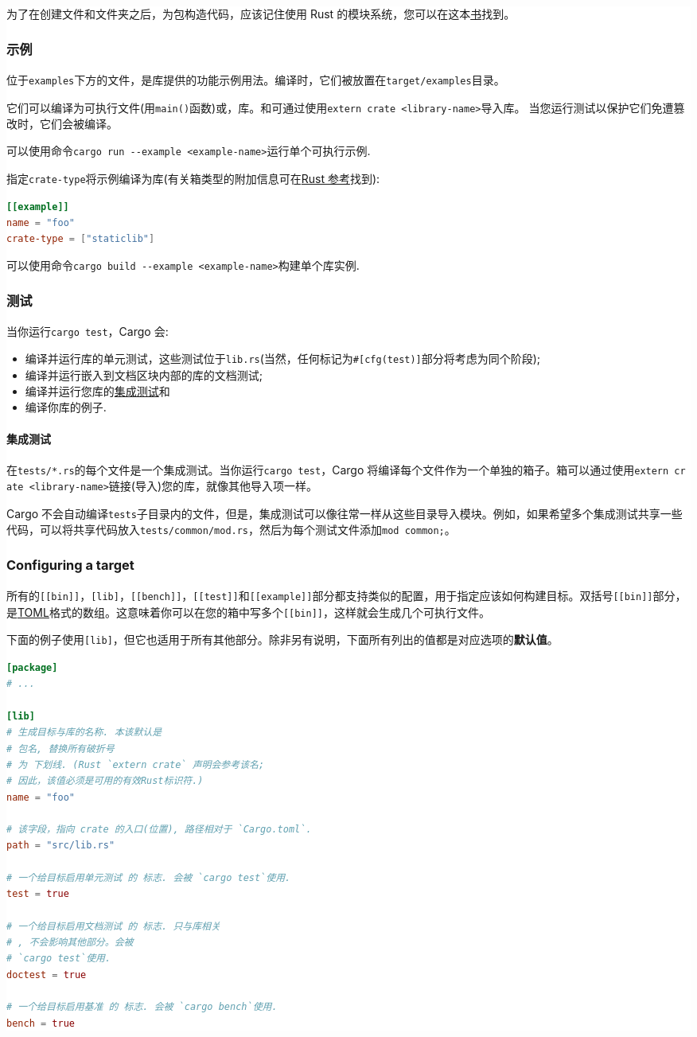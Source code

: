 为了在创建文件和文件夹之后，为包构造代码，应该记住使用 Rust 的模块系统，您可以在这本[书](https://doc.rust-lang.org/book/crates-and-modules.md)找到。

### 示例

位于`examples`下方的文件，是库提供的功能示例用法。编译时，它们被放置在`target/examples`目录。

它们可以编译为可执行文件(用`main()`函数)或，库。和可通过使用`extern crate <library-name>`导入库。 当您运行测试以保护它们免遭篡改时，它们会被编译。

可以使用命令`cargo run --example <example-name>`运行单个可执行示例.

指定`crate-type`将示例编译为库(有关箱类型的附加信息可在[Rust 参考](https://doc.rust-lang.org/reference/linkage.html)找到):

```toml
[[example]]
name = "foo"
crate-type = ["staticlib"]
```

可以使用命令`cargo build --example <example-name>`构建单个库实例.

### 测试

当你运行`cargo test`，Cargo 会:

- 编译并运行库的单元测试，这些测试位于`lib.rs`(当然，任何标记为`#[cfg(test)]`部分将考虑为同个阶段);
- 编译并运行嵌入到文档区块内部的库的文档测试;
- 编译并运行您库的[集成测试](https://rustwiki.org/zh-CN/cargo/reference/manifest.html#integration-tests)和
- 编译你库的例子.

#### 集成测试

在`tests/*.rs`的每个文件是一个集成测试。当你运行`cargo test`，Cargo 将编译每个文件作为一个单独的箱子。箱可以通过使用`extern crate <library-name>`链接(导入)您的库，就像其他导入项一样。

Cargo 不会自动编译`tests`子目录内的文件，但是，集成测试可以像往常一样从这些目录导入模块。例如，如果希望多个集成测试共享一些代码，可以将共享代码放入`tests/common/mod.rs`，然后为每个测试文件添加`mod common;`。

### Configuring a target

所有的`[[bin]]`，`[lib]`，`[[bench]]`，`[[test]]`和`[[example]]`部分都支持类似的配置，用于指定应该如何构建目标。双括号`[[bin]]`部分，是[TOML](https://github.com/toml-lang/toml#array-of-tables)格式的数组。这意味着你可以在您的箱中写多个`[[bin]]`，这样就会生成几个可执行文件。

下面的例子使用`[lib]`，但它也适用于所有其他部分。除非另有说明，下面所有列出的值都是对应选项的**默认值**。

```toml
[package]
# ...

[lib]
# 生成目标与库的名称. 本该默认是
# 包名, 替换所有破折号
# 为 下划线. (Rust `extern crate` 声明会参考该名;
# 因此，该值必须是可用的有效Rust标识符.)
name = "foo"

# 该字段，指向 crate 的入口(位置), 路径相对于 `Cargo.toml`.
path = "src/lib.rs"

# 一个给目标启用单元测试 的 标志. 会被 `cargo test`使用.
test = true

# 一个给目标启用文档测试 的 标志. 只与库相关
# , 不会影响其他部分。会被
# `cargo test`使用.
doctest = true

# 一个给目标启用基准 的 标志. 会被 `cargo bench`使用.
bench = true
```